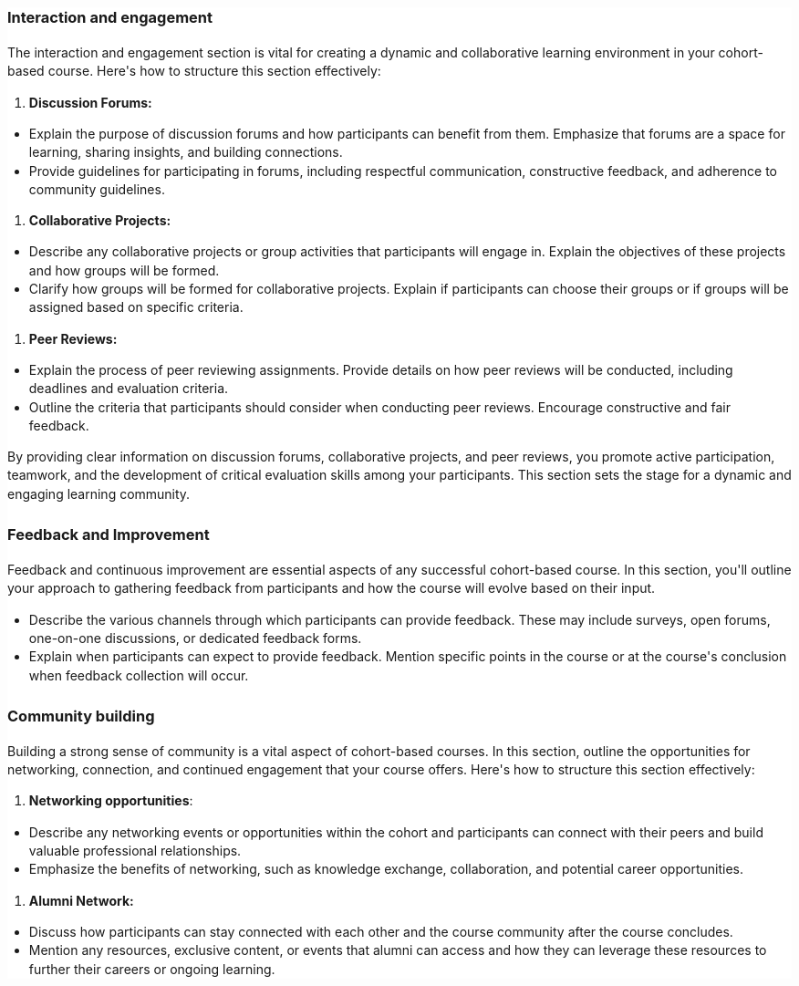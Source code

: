 ### **Interaction and engagement**

The interaction and engagement section is vital for creating a dynamic and collaborative learning environment in your cohort-based course. Here's how to structure this section effectively:

1. **Discussion Forums:**
- Explain the purpose of discussion forums and how participants can benefit from them. Emphasize that forums are a space for learning, sharing insights, and building connections.
- Provide guidelines for participating in forums, including respectful communication, constructive feedback, and adherence to community guidelines.
1. **Collaborative Projects:**
- Describe any collaborative projects or group activities that participants will engage in. Explain the objectives of these projects and how groups will be formed.
- Clarify how groups will be formed for collaborative projects. Explain if participants can choose their groups or if groups will be assigned based on specific criteria.
1. **Peer Reviews:**
- Explain the process of peer reviewing assignments. Provide details on how peer reviews will be conducted, including deadlines and evaluation criteria.
- Outline the criteria that participants should consider when conducting peer reviews. Encourage constructive and fair feedback.

By providing clear information on discussion forums, collaborative projects, and peer reviews, you promote active participation, teamwork, and the development of critical evaluation skills among your participants. This section sets the stage for a dynamic and engaging learning community.

### **Feedback and Improvement**

Feedback and continuous improvement are essential aspects of any successful cohort-based course. In this section, you'll outline your approach to gathering feedback from participants and how the course will evolve based on their input. 

- Describe the various channels through which participants can provide feedback. These may include surveys, open forums, one-on-one discussions, or dedicated feedback forms.
- Explain when participants can expect to provide feedback. Mention specific points in the course or at the course's conclusion when feedback collection will occur.

### **Community building**

Building a strong sense of community is a vital aspect of cohort-based courses. In this section, outline the opportunities for networking, connection, and continued engagement that your course offers. Here's how to structure this section effectively:

1. **Networking opportunities**: 
- Describe any networking events or opportunities within the cohort and participants can connect with their peers and build valuable professional relationships.
- Emphasize the benefits of networking, such as knowledge exchange, collaboration, and potential career opportunities.
1. **Alumni Network:**
- Discuss how participants can stay connected with each other and the course community after the course concludes.
- Mention any resources, exclusive content, or events that alumni can access and how they can leverage these resources to further their careers or ongoing learning.
